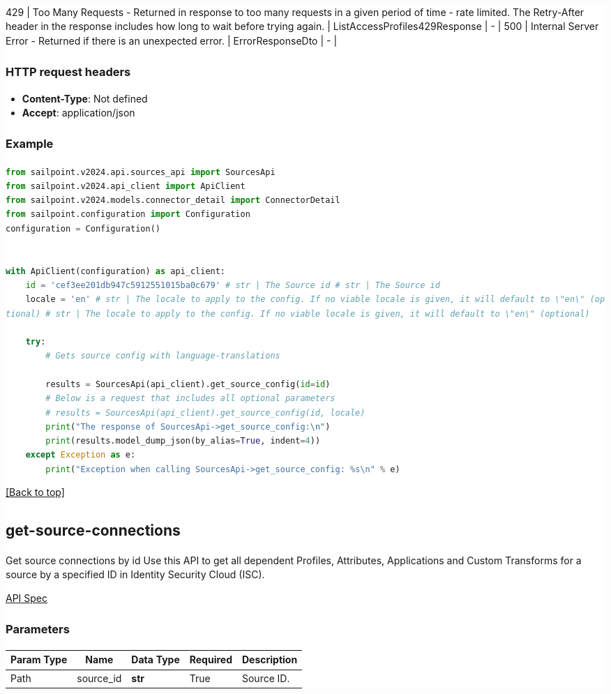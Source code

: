429 | Too Many Requests - Returned in response to too many requests in a given period of time - rate limited. The Retry-After header in the response includes how long to wait before trying again. | ListAccessProfiles429Response |  -  |
500 | Internal Server Error - Returned if there is an unexpected error. | ErrorResponseDto |  -  |

### HTTP request headers
 - **Content-Type**: Not defined
 - **Accept**: application/json

### Example

```python
from sailpoint.v2024.api.sources_api import SourcesApi
from sailpoint.v2024.api_client import ApiClient
from sailpoint.v2024.models.connector_detail import ConnectorDetail
from sailpoint.configuration import Configuration
configuration = Configuration()


with ApiClient(configuration) as api_client:
    id = 'cef3ee201db947c5912551015ba0c679' # str | The Source id # str | The Source id
    locale = 'en' # str | The locale to apply to the config. If no viable locale is given, it will default to \"en\" (optional) # str | The locale to apply to the config. If no viable locale is given, it will default to \"en\" (optional)

    try:
        # Gets source config with language-translations
        
        results = SourcesApi(api_client).get_source_config(id=id)
        # Below is a request that includes all optional parameters
        # results = SourcesApi(api_client).get_source_config(id, locale)
        print("The response of SourcesApi->get_source_config:\n")
        print(results.model_dump_json(by_alias=True, indent=4))
    except Exception as e:
        print("Exception when calling SourcesApi->get_source_config: %s\n" % e)
```



[[Back to top]](#) 

## get-source-connections
Get source connections by id
Use this API to get all dependent Profiles, Attributes, Applications and Custom Transforms for a source by a specified ID in Identity Security Cloud (ISC).

[API Spec](https://developer.sailpoint.com/docs/api/v2024/get-source-connections)

### Parameters 

Param Type | Name | Data Type | Required  | Description
------------- | ------------- | ------------- | ------------- | ------------- 
Path   | source_id | **str** | True  | Source ID.
